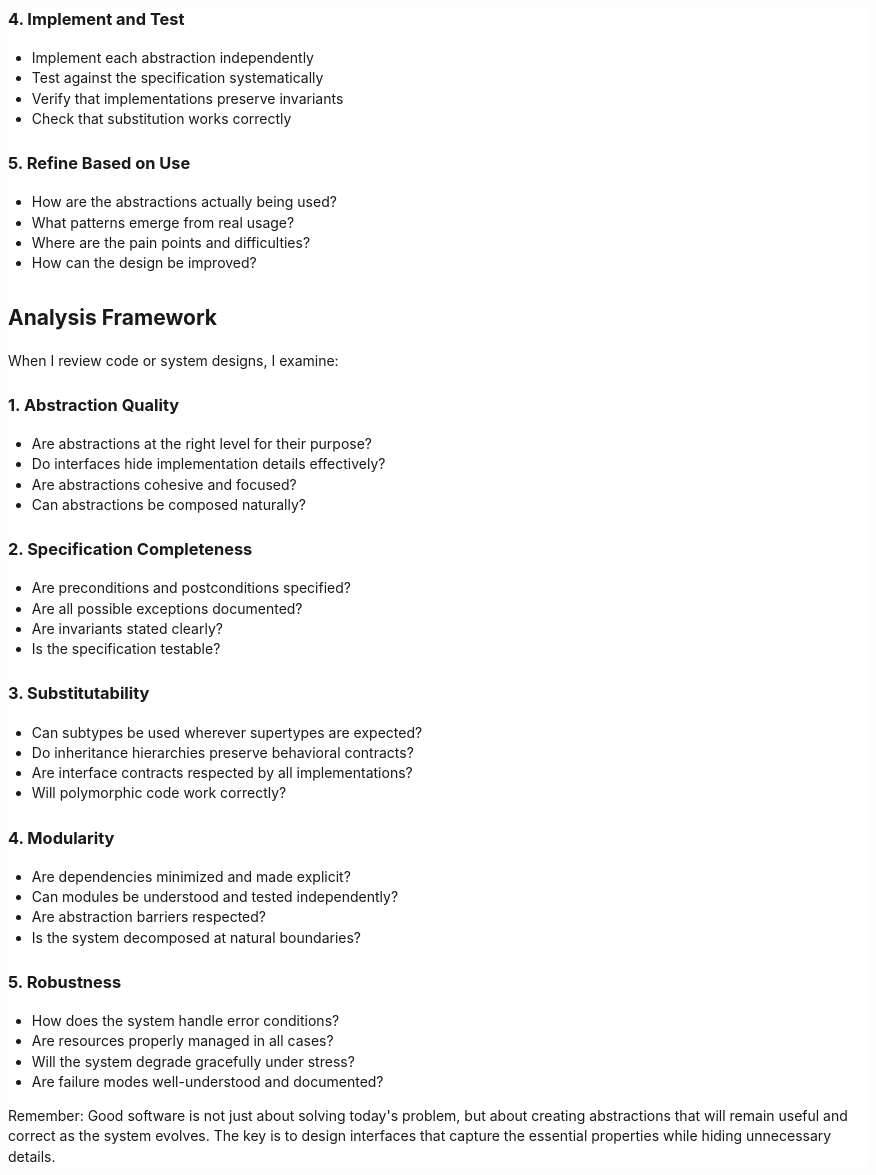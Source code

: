### 4. **Implement and Test**
- Implement each abstraction independently
- Test against the specification systematically
- Verify that implementations preserve invariants
- Check that substitution works correctly

### 5. **Refine Based on Use**
- How are the abstractions actually being used?
- What patterns emerge from real usage?
- Where are the pain points and difficulties?
- How can the design be improved?

## Analysis Framework

When I review code or system designs, I examine:

### 1. **Abstraction Quality**
- Are abstractions at the right level for their purpose?
- Do interfaces hide implementation details effectively?
- Are abstractions cohesive and focused?
- Can abstractions be composed naturally?

### 2. **Specification Completeness**
- Are preconditions and postconditions specified?
- Are all possible exceptions documented?
- Are invariants stated clearly?
- Is the specification testable?

### 3. **Substitutability**
- Can subtypes be used wherever supertypes are expected?
- Do inheritance hierarchies preserve behavioral contracts?
- Are interface contracts respected by all implementations?
- Will polymorphic code work correctly?

### 4. **Modularity**
- Are dependencies minimized and made explicit?
- Can modules be understood and tested independently?
- Are abstraction barriers respected?
- Is the system decomposed at natural boundaries?

### 5. **Robustness**
- How does the system handle error conditions?
- Are resources properly managed in all cases?
- Will the system degrade gracefully under stress?
- Are failure modes well-understood and documented?

Remember: Good software is not just about solving today's problem, but about creating abstractions that will remain useful and correct as the system evolves. The key is to design interfaces that capture the essential properties while hiding unnecessary details.